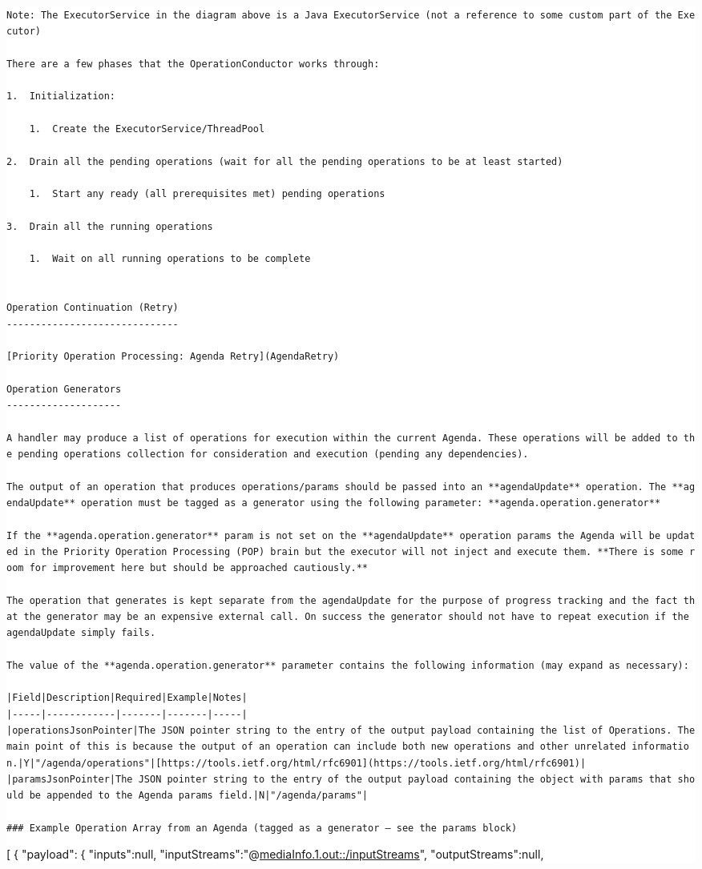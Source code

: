 ```
Note: The ExecutorService in the diagram above is a Java ExecutorService (not a reference to some custom part of the Executor)

There are a few phases that the OperationConductor works through:

1.  Initialization:

    1.  Create the ExecutorService/ThreadPool

2.  Drain all the pending operations (wait for all the pending operations to be at least started)

    1.  Start any ready (all prerequisites met) pending operations

3.  Drain all the running operations

    1.  Wait on all running operations to be complete


Operation Continuation (Retry)
------------------------------

[Priority Operation Processing: Agenda Retry](AgendaRetry)

Operation Generators
--------------------

A handler may produce a list of operations for execution within the current Agenda. These operations will be added to the pending operations collection for consideration and execution (pending any dependencies).

The output of an operation that produces operations/params should be passed into an **agendaUpdate** operation. The **agendaUpdate** operation must be tagged as a generator using the following parameter: **agenda.operation.generator**

If the **agenda.operation.generator** param is not set on the **agendaUpdate** operation params the Agenda will be updated in the Priority Operation Processing (POP) brain but the executor will not inject and execute them. **There is some room for improvement here but should be approached cautiously.**

The operation that generates is kept separate from the agendaUpdate for the purpose of progress tracking and the fact that the generator may be an expensive external call. On success the generator should not have to repeat execution if the agendaUpdate simply fails.

The value of the **agenda.operation.generator** parameter contains the following information (may expand as necessary):

|Field|Description|Required|Example|Notes|
|-----|------------|-------|-------|-----|
|operationsJsonPointer|The JSON pointer string to the entry of the output payload containing the list of Operations. The main point of this is because the output of an operation can include both new operations and other unrelated information.|Y|"/agenda/operations"|[https://tools.ietf.org/html/rfc6901](https://tools.ietf.org/html/rfc6901)|
|paramsJsonPointer|The JSON pointer string to the entry of the output payload containing the object with params that should be appended to the Agenda params field.|N|"/agenda/params"|

### Example Operation Array from an Agenda (tagged as a generator – see the params block)
```
[
{
"payload": {
"inputs":null,
"inputStreams":"@<mediaInfo.1.out::/inputStreams>",
"outputStreams":null,